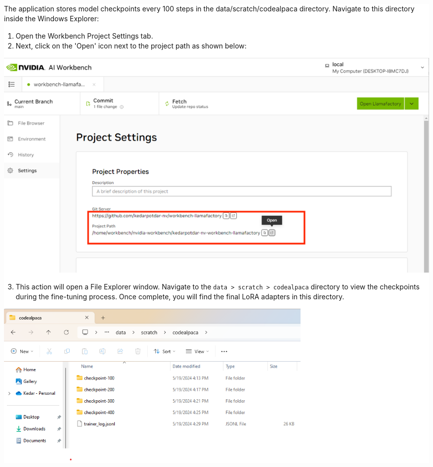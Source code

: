 The application stores model checkpoints every 100 steps in the data/scratch/codealpaca directory. Navigate to this directory inside the Windows Explorer:

1. Open the Workbench Project Settings tab.
2. Next, click on the 'Open' icon next to the project path as shown below:
<img src="media/path.png" width="900">

3. This action will open a File Explorer window. Navigate to the `data > scratch > codealpaca` directory to view the checkpoints during the fine-tuning process. Once complete, you will find the final LoRA adapters in this directory.
<img src="media/explorer.png" width="600">
